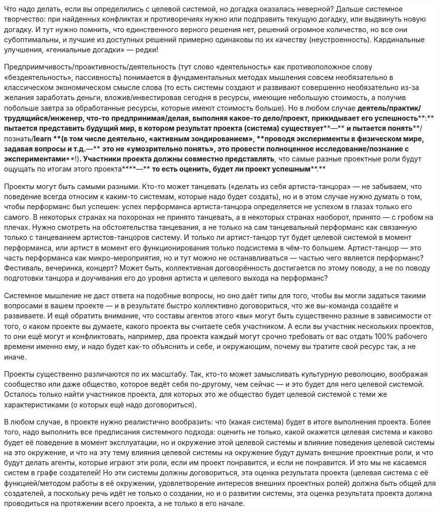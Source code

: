 Что надо делать, если вы определились с целевой системой, но догадка оказалась неверной? Дальше системное творчество: при найденных конфликтах и противоречиях нужно или подправить текущую догадку, или выдвинуть новую догадку. И тут нужно помнить, что единственного верного решения нет, решений огромное количество, но все они субоптимальны, и лучшие из доступных решений примерно одинаковы по их качеству (неустроенность). Кардинальные улучшения, «гениальные догадки» — редки!

Предприимчивость/проактивность/деятельность (тут слово «деятельность» как противоположное слову «бездеятельность», пассивность) понимается в фундаментальных методах мышления совсем необязательно в классическом экономическом смысле слова (то есть системы создают и развивают совершенно необязательно из-за желания заработать деньги, вложив/инвестировав сегодня в ресурсы, имеющие небольшую стоимость, а получив побольше завтра за обработанные ресурсы, которые имеют стоимость больше). Но в любом случае **деятель/практик/трудящийся/инженер, что-то** **предпринимая/****делая, выполняя какое-то дело/проект****,** **прикидывает его успешность****:** **пытается представить будущий мир, в котором результат проекта (система) существует****—** **и пытается понять****/познать/****learn** **(****в том числе деятельно,** **«****активным зондированием****»,** **проводя эксперименты в физическом мире, задавая вопросы и т.д.****—** **это не** **«****умозрительно понять»****, это провести полноценное исследование/познание с экспериментами****!)****. Участники проекта должны совместно представлять****, что самые разные проектные роли будут ощущать по итогам этого проекта****—** **то есть оценить, будет ли проект успешным****.**

Проекты могут быть самыми разными. Кто-то может танцевать («делать из себя артиста-танцора» — не забываем, что поведение всегда относим к каким-то системам, которые надо будет создать), но и в этом случае нужно думать о том, чтобы перформанс был успешен: успех перформанса артиста-танцора определяется не успехом в глазах только его самого. В некоторых странах на похоронах не принято танцевать, а в некоторых странах наоборот, принято — с гробом на плечах. Нужно смотреть на обстоятельства танцевания, а не только на сам танцевальный перформанс как связанную только с танцеванием артистов-танцоров систему. И только ли артист-танцор тут будет целевой системой в момент перформанса, или артист в момент его функционирования только подсистема в чём-то большем. Артист-танцор — это часть перформанса как микро-мероприятия, но и тут можно не останавливаться — частью чего является перформанс? Фестиваль, вечеринка, концерт? Может быть, коллективная договорённость достигается по этому поводу, а не по поводу подготовки танцора и доучивания его до уровня артиста и целевого выхода на перформанс?

Системное мышление не даст ответа на подобные вопросы, но оно даёт типы для того, чтобы вы могли задаться такими вопросами в вашем проекте — и в результате быстро коллективно договориться, что же вы-команда создаёте и развиваете. И ещё обратить внимание, что составы агентов этого «вы» могут быть существенно разные в зависимости от того, о каком проекте вы думаете, какого проекта вы считаете себя участником. А если вы участник нескольких проектов, то они ещё могут и конфликтовать, например, два проекта каждый могут срочно требовать от вас отдать 100% рабочего времени именно ему, и надо будет как-то объяснить и себе, и окружающим, почему вы тратите свой ресурс так, а не иначе.

Проекты существенно различаются по их масштабу. Так, кто-то может замысливать культурную революцию, воображая сообщество или даже общество, которое ведёт себя по-другому, чем сейчас — и это будет для него целевой системой. Осталось только найти участников проекта, для которых это же общество будет целевой системой с теми же характеристиками (о которых ещё надо договориться).

В любом случае, в проекте нужно реалистично вообразить: что (какая система) будет в итоге выполнения проекта. Более того, надо выполнить все предписания системного подхода: оценить не только, какой окажется целевая система и каково будет её поведение в момент эксплуатации, но и окружение этой целевой системы и влияние поведения целевой системы на это окружение, и что на эту тему влияния целевой системы на окружение будут думать внешние проектные роли, и что будут делать агенты, которые играют эти роли, если им проект понравится, и если не понравится. И это мы не касаемся систем в графе создателей! Но эти системы должны договориться, эта оценка результата проекта (целевая система с её функцией/методом работы в её окружении, удовлетворение интересов внешних проектных ролей) должна быть общей для создателей, а поскольку речь идёт не только о создании, но и о развитии системы, эта оценка результата проекта должна проводиться на протяжении всего проекта, а не только в его начале.
